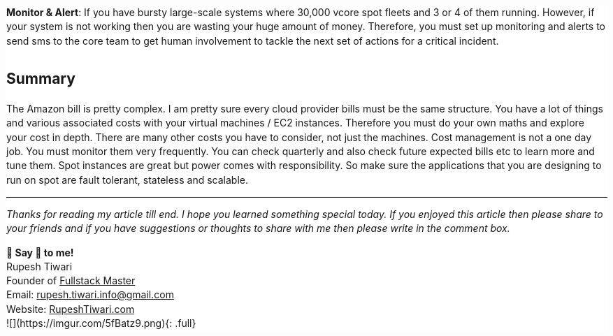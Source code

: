 **Monitor & Alert**: If you have bursty large-scale systems where 30,000 vcore spot fleets and 3 or 4 of them running. However, if  your system is not working then you are wasting your huge amount of money. Therefore, you must set up monitoring and alerts to send sms to the core team to get human involvement to tackle the next set of actions for a critical incident.

## Summary

The Amazon bill is pretty complex. I am pretty sure every cloud provider bills must be the same structure. You have a lot of things and various associated costs with your virtual machines / EC2 instances. Therefore you must do your own maths and explore your cost in depth. There are many other costs you have to consider, not just the machines. Cost management is not a one day job. You must monitor them very frequently. You can check quarterly and also check future expected bills etc to learn more and tune them. Spot instances are great but power comes with responsibility. So make sure the applications that you are designing to run on spot are fault tolerant, stateless and scalable.

---

_Thanks for reading my article till end. I hope you learned something special today. If you enjoyed this article then please share to your friends and if you have suggestions or thoughts to share with me then please write in the comment box._

<div class="notice--success">
<strong>💖 Say 👋 to me!</strong>
<br>Rupesh Tiwari
<br>Founder of <a href="https://www.fullstackmaster.net">Fullstack Master </a>
<br>Email: <a href="mailto:rupesh.tiwari.info@gmail.com?subject=Hi">rupesh.tiwari.info@gmail.com</a>
<br>Website: <a href="https://www.rupeshtiwari.com">RupeshTiwari.com </a>
</div>
![](https://imgur.com/5fBatz9.png){: .full}
